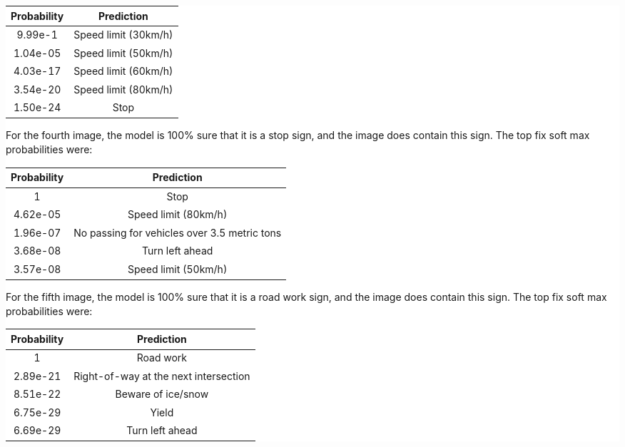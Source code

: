 | Probability         	|     Prediction	        					| 
|:---------------------:|:---------------------------------------------:| 
| 9.99e-1         			| Speed limit (30km/h)	 									| 
| 1.04e-05     				| Speed limit (50km/h)										|
| 4.03e-17					| Speed limit (60km/h)								|
| 3.54e-20	      			| Speed limit (80km/h)				 				|
| 1.50e-24				    | Stop      							|

For the fourth image, the model is 100% sure that it is a stop sign, and the image does contain this sign. The top fix soft max probabilities were:

| Probability         	|     Prediction	        					| 
|:---------------------:|:---------------------------------------------:| 
| 1         			| Stop 									| 
| 4.62e-05     				| Speed limit (80km/h) 										|
| 1.96e-07					| No passing for vehicles over 3.5 metric tons									|
| 3.68e-08	      			| Turn left ahead				 				|
| 3.57e-08				    | Speed limit (50km/h)      							|

For the fifth image, the model is 100% sure that it is a road work sign, and the image does contain this sign. The top fix soft max probabilities were:

| Probability         	|     Prediction	        					| 
|:---------------------:|:---------------------------------------------:| 
| 1         			| Road work  									| 
| 2.89e-21     				| Right-of-way at the next intersection 										|
| 8.51e-22					| Beware of ice/snow									|
| 6.75e-29	      			| Yield				 				|
| 6.69e-29				    | Turn left ahead      							|